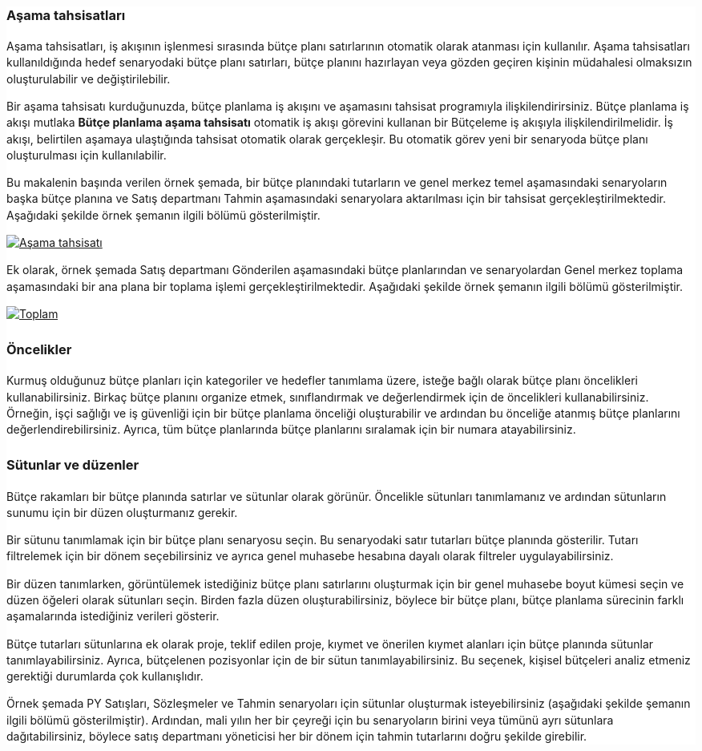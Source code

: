 ### <a name="stage-allocations"></a>Aşama tahsisatları

Aşama tahsisatları, iş akışının işlenmesi sırasında bütçe planı satırlarının otomatik olarak atanması için kullanılır. Aşama tahsisatları kullanıldığında hedef senaryodaki bütçe planı satırları, bütçe planını hazırlayan veya gözden geçiren kişinin müdahalesi olmaksızın oluşturulabilir ve değiştirilebilir.

Bir aşama tahsisatı kurduğunuzda, bütçe planlama iş akışını ve aşamasını tahsisat programıyla ilişkilendirirsiniz. Bütçe planlama iş akışı mutlaka ****Bütçe planlama aşama tahsisatı**** otomatik iş akışı görevini kullanan bir Bütçeleme iş akışıyla ilişkilendirilmelidir. İş akışı, belirtilen aşamaya ulaştığında tahsisat otomatik olarak gerçekleşir. Bu otomatik görev yeni bir senaryoda bütçe planı oluşturulması için kullanılabilir. 

Bu makalenin başında verilen örnek şemada, bir bütçe planındaki tutarların ve genel merkez temel aşamasındaki senaryoların başka bütçe planına ve Satış departmanı Tahmin aşamasındaki senaryolara aktarılması için bir tahsisat gerçekleştirilmektedir. Aşağıdaki şekilde örnek şemanın ilgili bölümü gösterilmiştir.

[![Aşama tahsisatı](./media/stageallocation-204x300.png)](./media/stageallocation.png) 

Ek olarak, örnek şemada Satış departmanı Gönderilen aşamasındaki bütçe planlarından ve senaryolardan Genel merkez toplama aşamasındaki bir ana plana bir toplama işlemi gerçekleştirilmektedir. Aşağıdaki şekilde örnek şemanın ilgili bölümü gösterilmiştir.

[![Toplam](./media/aggregation-109x300.png)](./media/aggregation.png)

### <a name="priorities"></a>Öncelikler

Kurmuş olduğunuz bütçe planları için kategoriler ve hedefler tanımlama üzere, isteğe bağlı olarak bütçe planı öncelikleri kullanabilirsiniz. Birkaç bütçe planını organize etmek, sınıflandırmak ve değerlendirmek için de öncelikleri kullanabilirsiniz. Örneğin, işçi sağlığı ve iş güvenliği için bir bütçe planlama önceliği oluşturabilir ve ardından bu önceliğe atanmış bütçe planlarını değerlendirebilirsiniz. Ayrıca, tüm bütçe planlarında bütçe planlarını sıralamak için bir numara atayabilirsiniz.

### <a name="columns-and-layouts"></a>Sütunlar ve düzenler

Bütçe rakamları bir bütçe planında satırlar ve sütunlar olarak görünür. Öncelikle sütunları tanımlamanız ve ardından sütunların sunumu için bir düzen oluşturmanız gerekir. 

Bir sütunu tanımlamak için bir bütçe planı senaryosu seçin. Bu senaryodaki satır tutarları bütçe planında gösterilir. Tutarı filtrelemek için bir dönem seçebilirsiniz ve ayrıca genel muhasebe hesabına dayalı olarak filtreler uygulayabilirsiniz. 

Bir düzen tanımlarken, görüntülemek istediğiniz bütçe planı satırlarını oluşturmak için bir genel muhasebe boyut kümesi seçin ve düzen öğeleri olarak sütunları seçin. Birden fazla düzen oluşturabilirsiniz, böylece bir bütçe planı, bütçe planlama sürecinin farklı aşamalarında istediğiniz verileri gösterir. 

Bütçe tutarları sütunlarına ek olarak proje, teklif edilen proje, kıymet ve önerilen kıymet alanları için bütçe planında sütunlar tanımlayabilirsiniz. Ayrıca, bütçelenen pozisyonlar için de bir sütun tanımlayabilirsiniz. Bu seçenek, kişisel bütçeleri analiz etmeniz gerektiği durumlarda çok kullanışlıdır. 

Örnek şemada PY Satışları, Sözleşmeler ve Tahmin senaryoları için sütunlar oluşturmak isteyebilirsiniz (aşağıdaki şekilde şemanın ilgili bölümü gösterilmiştir). Ardından, mali yılın her bir çeyreği için bu senaryoların birini veya tümünü ayrı sütunlara dağıtabilirsiniz, böylece satış departmanı yöneticisi her bir dönem için tahmin tutarlarını doğru şekilde girebilir.
